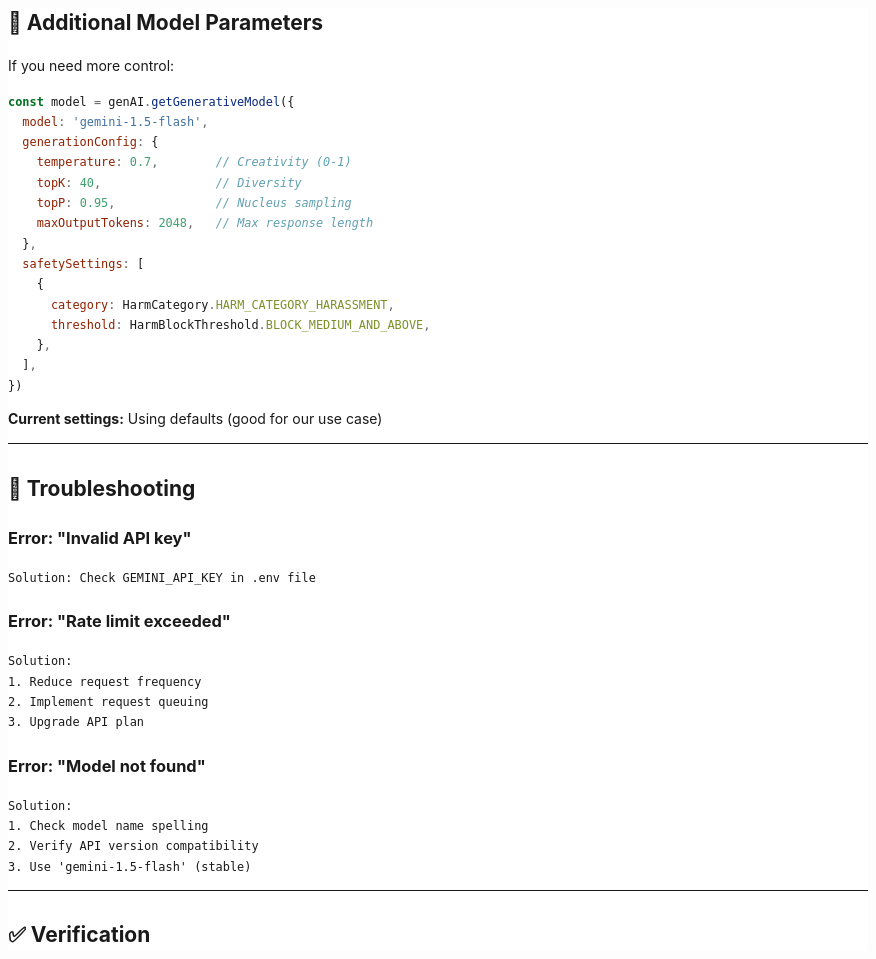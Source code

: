 
## 🚀 Additional Model Parameters

If you need more control:

```javascript
const model = genAI.getGenerativeModel({ 
  model: 'gemini-1.5-flash',
  generationConfig: {
    temperature: 0.7,        // Creativity (0-1)
    topK: 40,                // Diversity
    topP: 0.95,              // Nucleus sampling
    maxOutputTokens: 2048,   // Max response length
  },
  safetySettings: [
    {
      category: HarmCategory.HARM_CATEGORY_HARASSMENT,
      threshold: HarmBlockThreshold.BLOCK_MEDIUM_AND_ABOVE,
    },
  ],
})
```

**Current settings:** Using defaults (good for our use case)

---

## 🐛 Troubleshooting

### Error: "Invalid API key"
```
Solution: Check GEMINI_API_KEY in .env file
```

### Error: "Rate limit exceeded"
```
Solution: 
1. Reduce request frequency
2. Implement request queuing
3. Upgrade API plan
```

### Error: "Model not found"
```
Solution: 
1. Check model name spelling
2. Verify API version compatibility
3. Use 'gemini-1.5-flash' (stable)
```

---

## ✅ Verification
